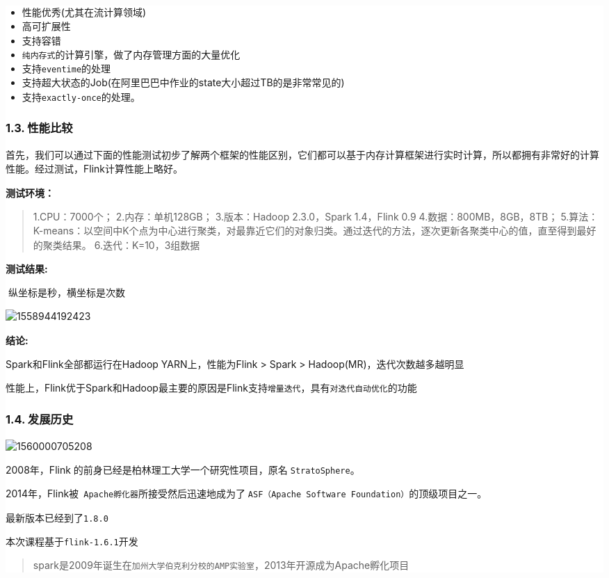 - 性能优秀(尤其在流计算领域)
- 高可扩展性
- 支持容错
- `纯内存式`的计算引擎，做了内存管理方面的大量优化
- 支持`eventime`的处理
- 支持超大状态的Job(在阿里巴巴中作业的state大小超过TB的是非常常见的)
- 支持`exactly-once`的处理。



### 1.3. 性能比较



首先，我们可以通过下面的性能测试初步了解两个框架的性能区别，它们都可以基于内存计算框架进行实时计算，所以都拥有非常好的计算性能。经过测试，Flink计算性能上略好。

**测试环境：** 

> 1.CPU：7000个； 
> 2.内存：单机128GB； 
> 3.版本：Hadoop 2.3.0，Spark 1.4，Flink 0.9 
> 4.数据：800MB，8GB，8TB； 
> 5.算法：K-means：以空间中K个点为中心进行聚类，对最靠近它们的对象归类。通过迭代的方法，逐次更新各聚类中心的值，直至得到最好的聚类结果。 
> 6.迭代：K=10，3组数据 

**测试结果:**

​	纵坐标是秒，横坐标是次数	

![1558944192423](Flink.assets/1558944192423.png)

**结论:** 

Spark和Flink全部都运行在Hadoop YARN上，性能为Flink > Spark > Hadoop(MR)，迭代次数越多越明显

性能上，Flink优于Spark和Hadoop最主要的原因是Flink支持`增量迭代`，具有`对迭代自动优化`的功能





### 1.4. 发展历史



![1560000705208](Flink.assets/1560000705208.png)



2008年，Flink 的前身已经是柏林理工大学一个研究性项目，原名 `StratoSphere`。

2014年，Flink被` Apache孵化器`所接受然后迅速地成为了 `ASF（Apache Software Foundation）`的顶级项目之一。

最新版本已经到了`1.8.0`

本次课程基于`flink-1.6.1`开发

> spark是2009年诞生在`加州大学伯克利分校的AMP实验室`，2013年开源成为Apache孵化项目





